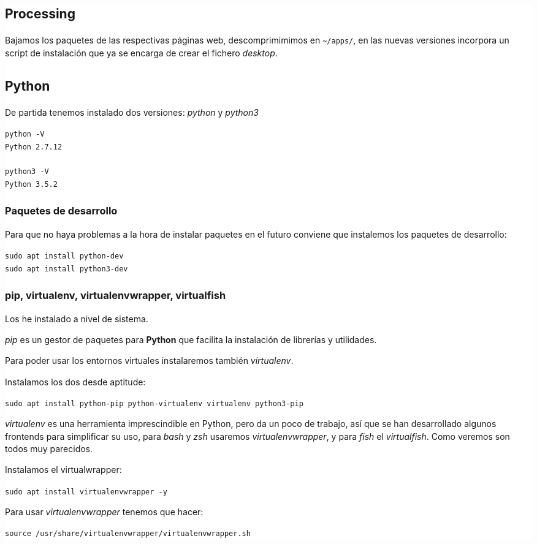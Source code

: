 ## Processing

Bajamos los paquetes de las respectivas páginas web, descomprimimimos en
`~/apps/`, en las nuevas versiones incorpora un script de instalación
que ya se encarga de crear el fichero *desktop*.

## Python

De partida tenemos instalado dos versiones: *python* y *python3*

``` {bash}
python -V
Python 2.7.12

python3 -V
Python 3.5.2
```

### Paquetes de desarrollo

Para que no haya problemas a la hora de instalar paquetes en el futuro
conviene que instalemos los paquetes de desarrollo:

    sudo apt install python-dev
    sudo apt install python3-dev

### pip, virtualenv, virtualenvwrapper, virtualfish

Los he instalado a nivel de sistema.

*pip* es un gestor de paquetes para **Python** que facilita la
instalación de librerías y utilidades.

Para poder usar los entornos virtuales instalaremos también
*virtualenv*.

Instalamos los dos desde aptitude:

``` {bash}
sudo apt install python-pip python-virtualenv virtualenv python3-pip
```

*virtualenv* es una herramienta imprescindible en Python, pero da un
poco de trabajo, así que se han desarrollado algunos frontends para
simplificar su uso, para *bash* y *zsh* usaremos *virtualenvwrapper*, y
para *fish* el *virtualfish*. Como veremos son todos muy parecidos.

Instalamos el virtualwrapper:

``` {bash}
sudo apt install virtualenvwrapper -y
```

Para usar *virtualenvwrapper* tenemos que hacer:

``` {bash}
source /usr/share/virtualenvwrapper/virtualenvwrapper.sh
```
